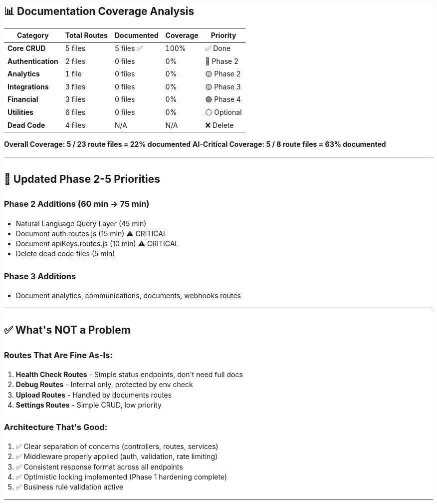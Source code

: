 
## 📊 Documentation Coverage Analysis

| Category | Total Routes | Documented | Coverage | Priority |
|----------|--------------|------------|----------|----------|
| **Core CRUD** | 5 files | 5 files ✅ | 100% | ✅ Done |
| **Authentication** | 2 files | 0 files | 0% | 🔴 Phase 2 |
| **Analytics** | 1 file | 0 files | 0% | 🟡 Phase 2 |
| **Integrations** | 3 files | 0 files | 0% | 🟡 Phase 3 |
| **Financial** | 3 files | 0 files | 0% | 🟢 Phase 4 |
| **Utilities** | 6 files | 0 files | 0% | ⚪ Optional |
| **Dead Code** | 4 files | N/A | N/A | ❌ Delete |

**Overall Coverage: 5 / 23 route files = 22% documented**
**AI-Critical Coverage: 5 / 8 route files = 63% documented**

---

## 🎯 Updated Phase 2-5 Priorities

### **Phase 2 Additions (60 min → 75 min)**
- Natural Language Query Layer (45 min)
- Document auth.routes.js (15 min) ⚠️ CRITICAL
- Document apiKeys.routes.js (10 min) ⚠️ CRITICAL
- Delete dead code files (5 min)

### **Phase 3 Additions**
- Document analytics, communications, documents, webhooks routes

---

## ✅ What's NOT a Problem

### **Routes That Are Fine As-Is:**
1. **Health Check Routes** - Simple status endpoints, don't need full docs
2. **Debug Routes** - Internal only, protected by env check
3. **Upload Routes** - Handled by documents routes
4. **Settings Routes** - Simple CRUD, low priority

### **Architecture That's Good:**
1. ✅ Clear separation of concerns (controllers, routes, services)
2. ✅ Middleware properly applied (auth, validation, rate limiting)
3. ✅ Consistent response format across all endpoints
4. ✅ Optimistic locking implemented (Phase 1 hardening complete)
5. ✅ Business rule validation active

---